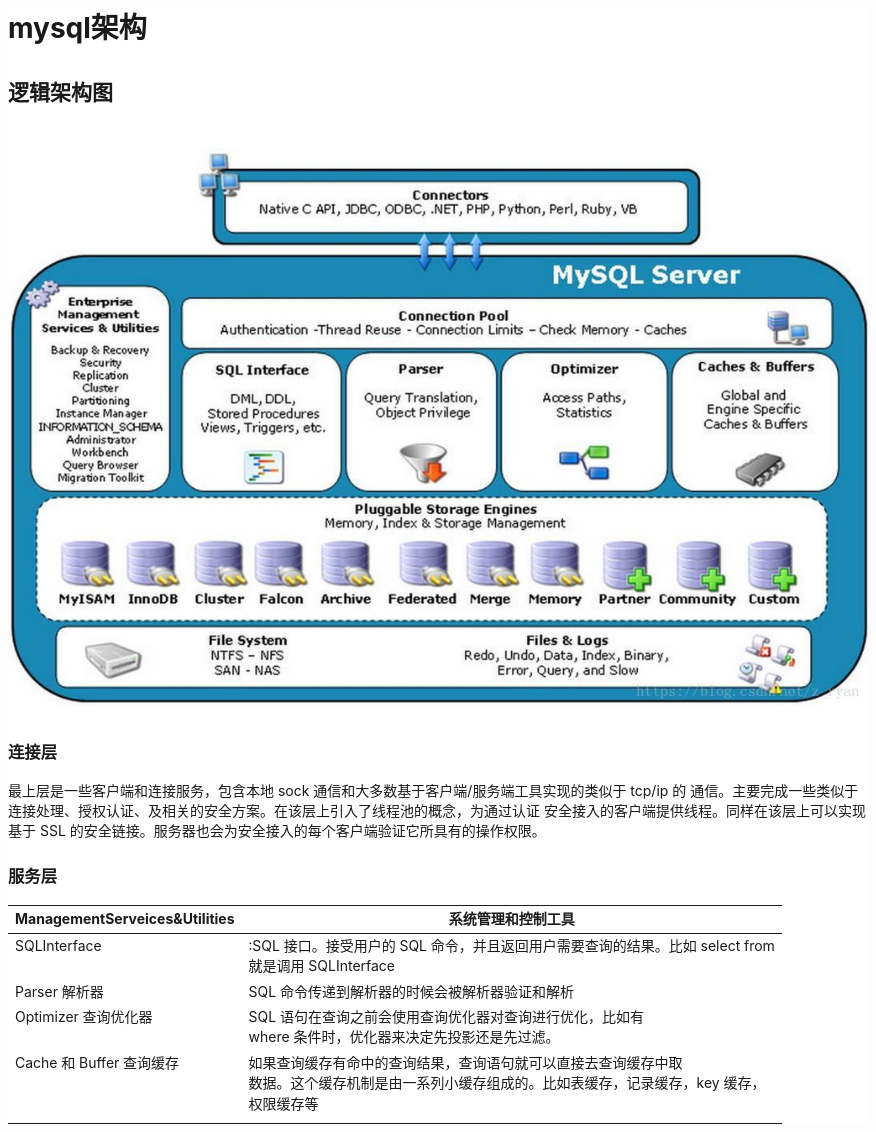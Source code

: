 # mysql架构

## 逻辑架构图



# ![](..\img\mysql逻辑架构图.jpg)



###  连接层

最上层是一些客户端和连接服务，包含本地 sock 通信和大多数基于客户端/服务端工具实现的类似于 tcp/ip 的
通信。主要完成一些类似于连接处理、授权认证、及相关的安全方案。在该层上引入了线程池的概念，为通过认证
安全接入的客户端提供线程。同样在该层上可以实现基于 SSL 的安全链接。服务器也会为安全接入的每个客户端验证它所具有的操作权限。

### 服务层

| ManagementServeices&Utilities | 系统管理和控制工具                                           |
| ----------------------------- | ------------------------------------------------------------ |
| SQLInterface                  | :SQL 接口。接受用户的 SQL 命令，并且返回用户需要查询的结果。比如 select from<br/>就是调用 SQLInterface |
| Parser 解析器                 | SQL 命令传递到解析器的时候会被解析器验证和解析               |
| Optimizer 查询优化器          | SQL 语句在查询之前会使用查询优化器对查询进行优化，比如有<br/>where 条件时，优化器来决定先投影还是先过滤。 |
| Cache 和 Buffer 查询缓存      | 如果查询缓存有命中的查询结果，查询语句就可以直接去查询缓存中取<br/>数据。这个缓存机制是由一系列小缓存组成的。比如表缓存，记录缓存，key 缓存，<br/>权限缓存等 |
|                               |                                                              |
